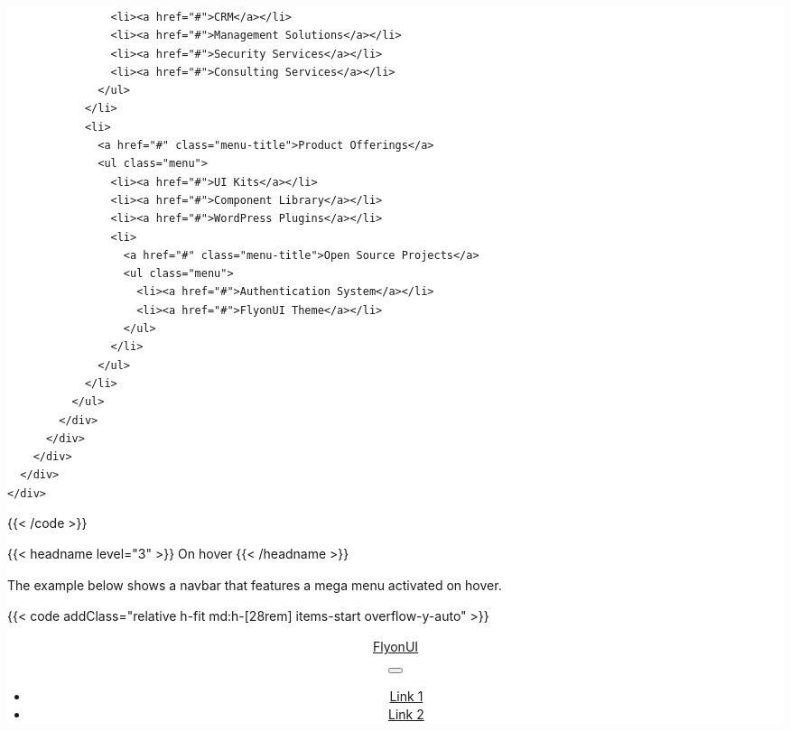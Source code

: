                     <li><a href="#">CRM</a></li>
                    <li><a href="#">Management Solutions</a></li>
                    <li><a href="#">Security Services</a></li>
                    <li><a href="#">Consulting Services</a></li>
                  </ul>
                </li>
                <li>
                  <a href="#" class="menu-title">Product Offerings</a>
                  <ul class="menu">
                    <li><a href="#">UI Kits</a></li>
                    <li><a href="#">Component Library</a></li>
                    <li><a href="#">WordPress Plugins</a></li>
                    <li>
                      <a href="#" class="menu-title">Open Source Projects</a>
                      <ul class="menu">
                        <li><a href="#">Authentication System</a></li>
                        <li><a href="#">FlyonUI Theme</a></li>
                      </ul>
                    </li>
                  </ul>
                </li>
              </ul>
            </div>
          </div>
        </div>
      </div>
    </div>
  </nav>
</header>
{{< /code >}}



{{< headname level="3" >}} On hover {{< /headname >}}

The example below shows a navbar that features a mega menu activated on hover.

{{< code addClass="relative h-fit md:h-[28rem] items-start overflow-y-auto" >}}

<header class="bg-base-100 flex w-full flex-wrap py-2 text-sm md:flex-nowrap md:justify-start md:py-0">
  <nav class="mx-auto w-full px-4" aria-label="Global">
    <div class="relative md:flex md:items-center">
      <div class="flex items-center justify-between">
        <a class="link text-base-content link-neutral text-xl font-bold no-underline" href="#" >
          FlyonUI
        </a>
        <div class="md:hidden">
          <button type="button" class="collapse-toggle btn btn-outline btn-secondary btn-sm btn-square" data-collapse="#navbar-mega-menu-hover" aria-controls="navbar-mega-menu-hover" aria-label="Toggle navigation" >
            <span class="icon-[tabler--menu-2] collapse-open:hidden size-4"></span>
            <span class="icon-[tabler--x] collapse-open:block hidden size-4"></span>
          </button>
        </div>
      </div>
      <div id="navbar-mega-menu-hover" class="collapse hidden grow basis-full overflow-hidden rounded-lg transition-all duration-300 md:block" >
        <div class="flex flex-col rounded-lg max-md:mt-3 max-md:border max-md:p-2 md:flex-row md:items-center md:justify-end gap-2 md:ps-5 md:pe-0.5 md:py-0.5 max-md:border-base-content/20" >
          <ul class="menu md:menu-horizontal p-0 font-medium max-md:w-fit gap-2">
            <li><a href="#">Link 1</a></li>
            <li><a href="#">Link 2</a></li>
          </ul>
          <div class="dropdown [--adaptive:none] [--auto-close:inside] [--strategy:static] [--trigger:hover] md:[--strategy:absolute]" >